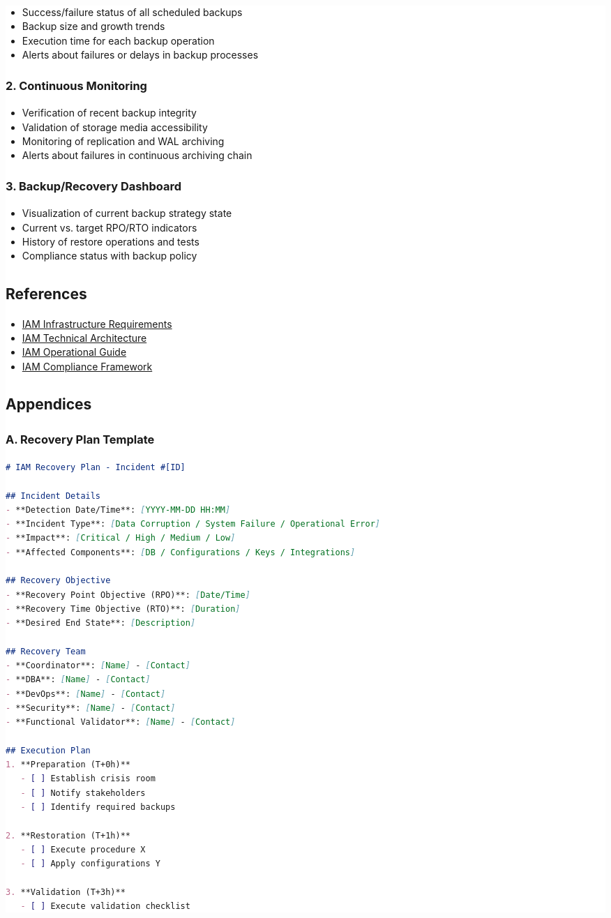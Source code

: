 - Success/failure status of all scheduled backups
- Backup size and growth trends
- Execution time for each backup operation
- Alerts about failures or delays in backup processes

### 2. Continuous Monitoring

- Verification of recent backup integrity
- Validation of storage media accessibility
- Monitoring of replication and WAL archiving
- Alerts about failures in continuous archiving chain

### 3. Backup/Recovery Dashboard

- Visualization of current backup strategy state
- Current vs. target RPO/RTO indicators
- History of restore operations and tests
- Compliance status with backup policy

## References

- [IAM Infrastructure Requirements](../04-Infraestrutura/IAM_Infrastructure_Requirements.md)
- [IAM Technical Architecture](../02-Arquitetura/IAM_Technical_Architecture.md)
- [IAM Operational Guide](../08-Operacoes/IAM_Operational_Guide.md)
- [IAM Compliance Framework](../10-Governanca/IAM_Compliance_Framework_EN.md)

## Appendices

### A. Recovery Plan Template

```markdown
# IAM Recovery Plan - Incident #[ID]

## Incident Details
- **Detection Date/Time**: [YYYY-MM-DD HH:MM]
- **Incident Type**: [Data Corruption / System Failure / Operational Error]
- **Impact**: [Critical / High / Medium / Low]
- **Affected Components**: [DB / Configurations / Keys / Integrations]

## Recovery Objective
- **Recovery Point Objective (RPO)**: [Date/Time]
- **Recovery Time Objective (RTO)**: [Duration]
- **Desired End State**: [Description]

## Recovery Team
- **Coordinator**: [Name] - [Contact]
- **DBA**: [Name] - [Contact]
- **DevOps**: [Name] - [Contact]
- **Security**: [Name] - [Contact]
- **Functional Validator**: [Name] - [Contact]

## Execution Plan
1. **Preparation (T+0h)**
   - [ ] Establish crisis room
   - [ ] Notify stakeholders
   - [ ] Identify required backups
   
2. **Restoration (T+1h)**
   - [ ] Execute procedure X
   - [ ] Apply configurations Y
   
3. **Validation (T+3h)**
   - [ ] Execute validation checklist
```